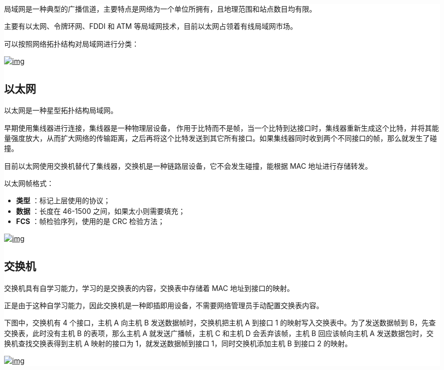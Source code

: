 

局域网是一种典型的广播信道，主要特点是网络为一个单位所拥有，且地理范围和站点数目均有限。

主要有以太网、令牌环网、FDDI 和 ATM 等局域网技术，目前以太网占领着有线局域网市场。

可以按照网络拓扑结构对局域网进行分类：

[![img](https://camo.githubusercontent.com/c51260b716e5dd17f9848e0eb3c498d3d3bf5f7990238f2a9ca30c04d01ea2be/68747470733a2f2f63732d6e6f7465732d313235363130393739362e636f732e61702d6775616e677a686f752e6d7971636c6f75642e636f6d2f38303766343235382d646261382d346335342d396333632d6137303763376363666661322e6a7067)](https://camo.githubusercontent.com/c51260b716e5dd17f9848e0eb3c498d3d3bf5f7990238f2a9ca30c04d01ea2be/68747470733a2f2f63732d6e6f7465732d313235363130393739362e636f732e61702d6775616e677a686f752e6d7971636c6f75642e636f6d2f38303766343235382d646261382d346335342d396333632d6137303763376363666661322e6a7067)

## 以太网



以太网是一种星型拓扑结构局域网。

早期使用集线器进行连接，集线器是一种物理层设备， 作用于比特而不是帧，当一个比特到达接口时，集线器重新生成这个比特，并将其能量强度放大，从而扩大网络的传输距离，之后再将这个比特发送到其它所有接口。如果集线器同时收到两个不同接口的帧，那么就发生了碰撞。

目前以太网使用交换机替代了集线器，交换机是一种链路层设备，它不会发生碰撞，能根据 MAC 地址进行存储转发。

以太网帧格式：

- **类型** ：标记上层使用的协议；
- **数据** ：长度在 46-1500 之间，如果太小则需要填充；
- **FCS** ：帧检验序列，使用的是 CRC 检验方法；

[![img](https://camo.githubusercontent.com/01728d010c90996fac2721ee067404a0566fcd2926431228244da9fac2fb430f/68747470733a2f2f63732d6e6f7465732d313235363130393739362e636f732e61702d6775616e677a686f752e6d7971636c6f75642e636f6d2f31363439343464332d626264322d346262322d393234622d6536323139396335316239302e706e67)](https://camo.githubusercontent.com/01728d010c90996fac2721ee067404a0566fcd2926431228244da9fac2fb430f/68747470733a2f2f63732d6e6f7465732d313235363130393739362e636f732e61702d6775616e677a686f752e6d7971636c6f75642e636f6d2f31363439343464332d626264322d346262322d393234622d6536323139396335316239302e706e67)

## 交换机



交换机具有自学习能力，学习的是交换表的内容，交换表中存储着 MAC 地址到接口的映射。

正是由于这种自学习能力，因此交换机是一种即插即用设备，不需要网络管理员手动配置交换表内容。

下图中，交换机有 4 个接口，主机 A 向主机 B 发送数据帧时，交换机把主机 A 到接口 1 的映射写入交换表中。为了发送数据帧到 B，先查交换表，此时没有主机 B 的表项，那么主机 A 就发送广播帧，主机 C 和主机 D 会丢弃该帧，主机 B 回应该帧向主机 A 发送数据包时，交换机查找交换表得到主机 A 映射的接口为 1，就发送数据帧到接口 1，同时交换机添加主机 B 到接口 2 的映射。

[![img](https://camo.githubusercontent.com/e9f67440260d26c588a09bbdade9d18f0a9f76f2dc515742cd091c08ce9959a2/68747470733a2f2f63732d6e6f7465732d313235363130393739362e636f732e61702d6775616e677a686f752e6d7971636c6f75642e636f6d2f61343434343534352d306436382d343031352d396133642d3139323039646334333662332e706e67)](https://camo.githubusercontent.com/e9f67440260d26c588a09bbdade9d18f0a9f76f2dc515742cd091c08ce9959a2/68747470733a2f2f63732d6e6f7465732d313235363130393739362e636f732e61702d6775616e677a686f752e6d7971636c6f75642e636f6d2f61343434343534352d306436382d343031352d396133642d3139323039646334333662332e706e67)

